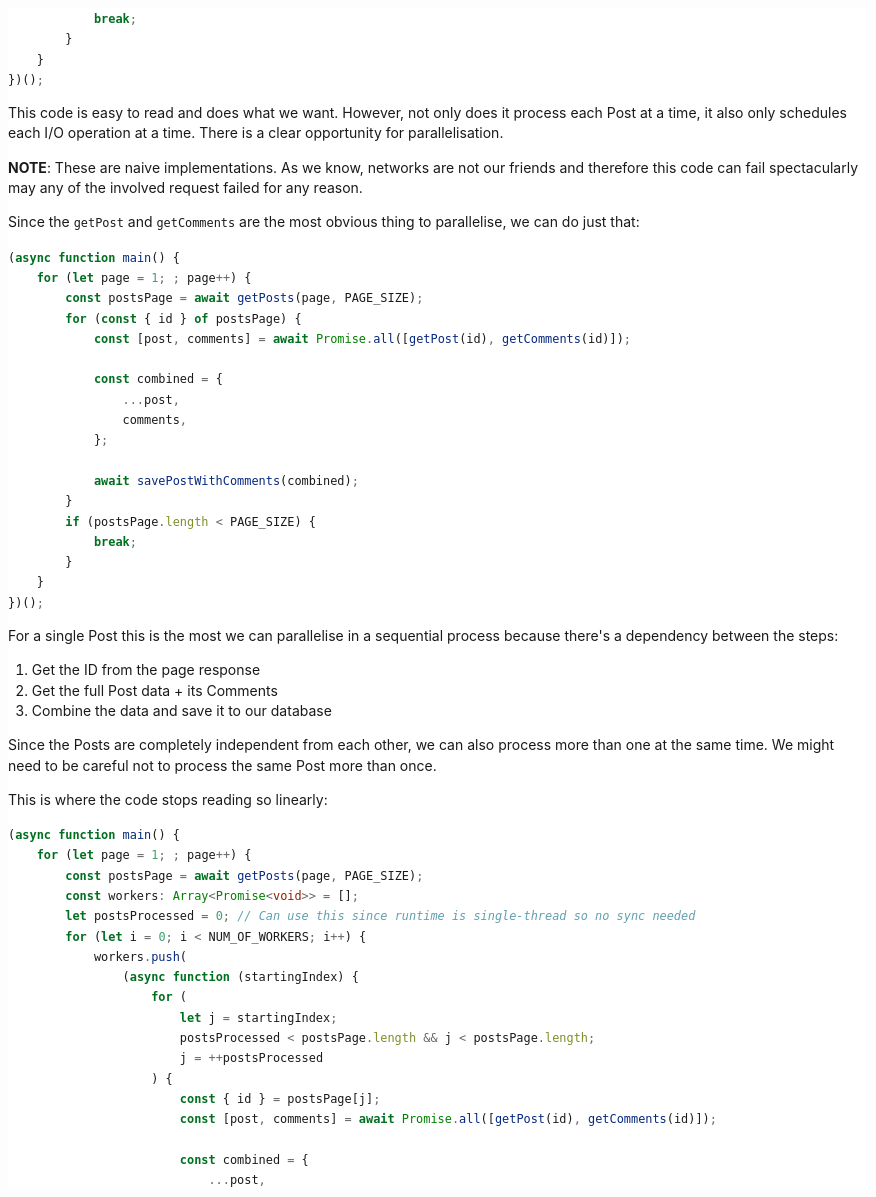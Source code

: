 ```ts
            break;
        }
    }
})();
```

This code is easy to read and does what we want. However, not only does it process each Post at a time, it also only schedules each I/O operation at a time. There is a clear opportunity for parallelisation.

**NOTE**: These are naive implementations. As we know, networks are not our friends and therefore this code can fail spectacularly may any of the involved request failed for any reason.

Since the `getPost` and `getComments` are the most obvious thing to parallelise, we can do just that:

```ts
(async function main() {
    for (let page = 1; ; page++) {
        const postsPage = await getPosts(page, PAGE_SIZE);
        for (const { id } of postsPage) {
            const [post, comments] = await Promise.all([getPost(id), getComments(id)]);

            const combined = {
                ...post,
                comments,
            };

            await savePostWithComments(combined);
        }
        if (postsPage.length < PAGE_SIZE) {
            break;
        }
    }
})();
```

For a single Post this is the most we can parallelise in a sequential process because there's a dependency between the steps:
1. Get the ID from the page response
2. Get the full Post data + its Comments
3. Combine the data and save it to our database

Since the Posts are completely independent from each other, we can also process more than one at the same time. We might need to be careful not to process the same Post more than once.

This is where the code stops reading so linearly:

```ts
(async function main() {
    for (let page = 1; ; page++) {
        const postsPage = await getPosts(page, PAGE_SIZE);
        const workers: Array<Promise<void>> = [];
        let postsProcessed = 0; // Can use this since runtime is single-thread so no sync needed
        for (let i = 0; i < NUM_OF_WORKERS; i++) {
            workers.push(
                (async function (startingIndex) {
                    for (
                        let j = startingIndex;
                        postsProcessed < postsPage.length && j < postsPage.length;
                        j = ++postsProcessed
                    ) {
                        const { id } = postsPage[j];
                        const [post, comments] = await Promise.all([getPost(id), getComments(id)]);

                        const combined = {
                            ...post,
```